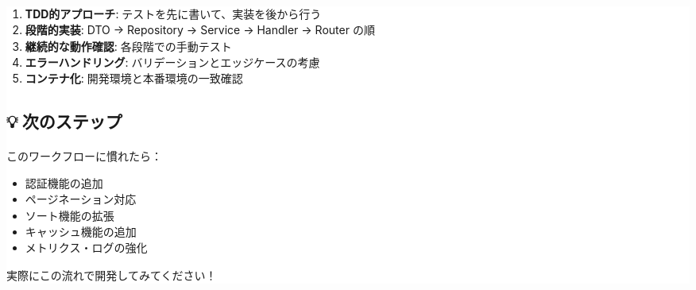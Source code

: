 1. **TDD的アプローチ**: テストを先に書いて、実装を後から行う
2. **段階的実装**: DTO → Repository → Service → Handler → Router の順
3. **継続的な動作確認**: 各段階での手動テスト
4. **エラーハンドリング**: バリデーションとエッジケースの考慮
5. **コンテナ化**: 開発環境と本番環境の一致確認

## 💡 **次のステップ**

このワークフローに慣れたら：
- 認証機能の追加
- ページネーション対応
- ソート機能の拡張
- キャッシュ機能の追加
- メトリクス・ログの強化

実際にこの流れで開発してみてください！